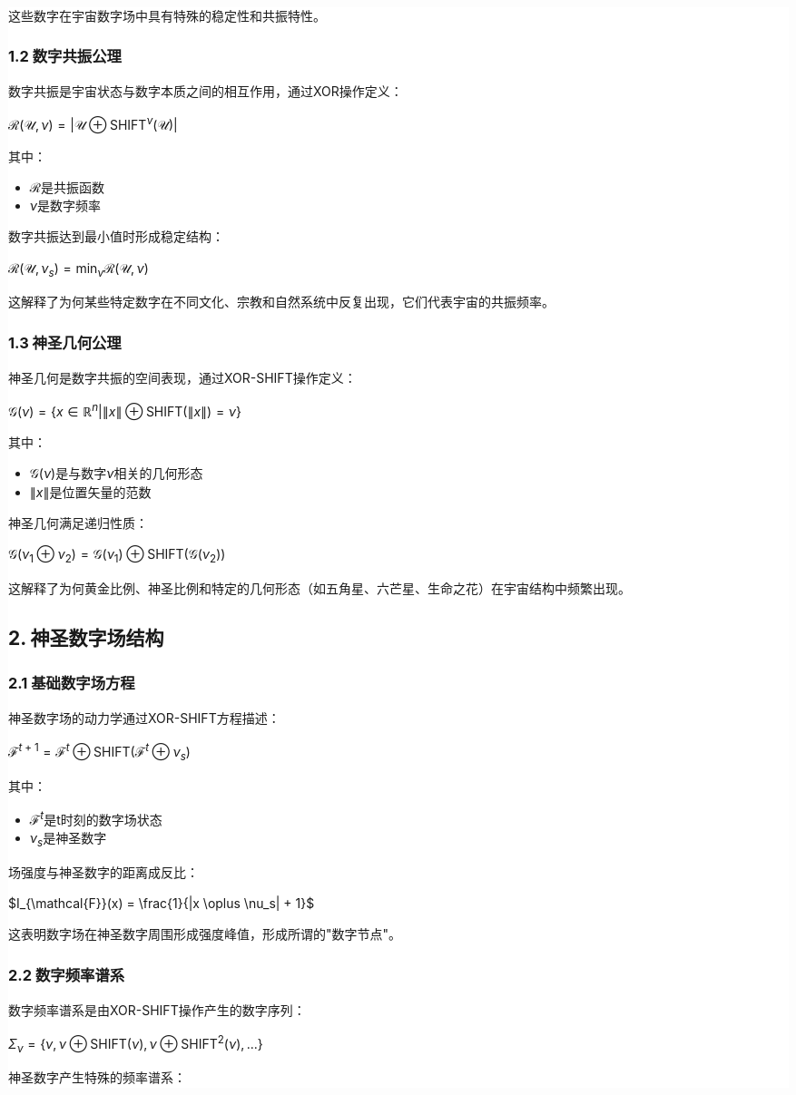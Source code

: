 这些数字在宇宙数字场中具有特殊的稳定性和共振特性。

### 1.2 数字共振公理

数字共振是宇宙状态与数字本质之间的相互作用，通过XOR操作定义：

$`\mathcal{R}(\mathcal{U}, \nu) = |\mathcal{U} \oplus \text{SHIFT}^\nu(\mathcal{U})|`$

其中：
- $`\mathcal{R}`$是共振函数
- $`\nu`$是数字频率

数字共振达到最小值时形成稳定结构：

$`\mathcal{R}(\mathcal{U}, \nu_s) = \min_\nu \mathcal{R}(\mathcal{U}, \nu)`$

这解释了为何某些特定数字在不同文化、宗教和自然系统中反复出现，它们代表宇宙的共振频率。

### 1.3 神圣几何公理

神圣几何是数字共振的空间表现，通过XOR-SHIFT操作定义：

$`\mathcal{G}(\nu) = \{x \in \mathbb{R}^n | \|x\| \oplus \text{SHIFT}(\|x\|) = \nu\}`$

其中：
- $`\mathcal{G}(\nu)`$是与数字$`\nu`$相关的几何形态
- $`\|x\|`$是位置矢量的范数

神圣几何满足递归性质：

$`\mathcal{G}(\nu_1 \oplus \nu_2) = \mathcal{G}(\nu_1) \oplus \text{SHIFT}(\mathcal{G}(\nu_2))`$

这解释了为何黄金比例、神圣比例和特定的几何形态（如五角星、六芒星、生命之花）在宇宙结构中频繁出现。

## 2. 神圣数字场结构

### 2.1 基础数字场方程

神圣数字场的动力学通过XOR-SHIFT方程描述：

$`\mathcal{F}^{t+1} = \mathcal{F}^t \oplus \text{SHIFT}(\mathcal{F}^t \oplus \nu_s)`$

其中：
- $`\mathcal{F}^t`$是t时刻的数字场状态
- $`\nu_s`$是神圣数字

场强度与神圣数字的距离成反比：

$`I_{\mathcal{F}}(x) = \frac{1}{|x \oplus \nu_s| + 1}`$

这表明数字场在神圣数字周围形成强度峰值，形成所谓的"数字节点"。

### 2.2 数字频率谱系

数字频率谱系是由XOR-SHIFT操作产生的数字序列：

$`\Sigma_{\nu} = \{\nu, \nu \oplus \text{SHIFT}(\nu), \nu \oplus \text{SHIFT}^2(\nu), ...\}`$

神圣数字产生特殊的频率谱系：
